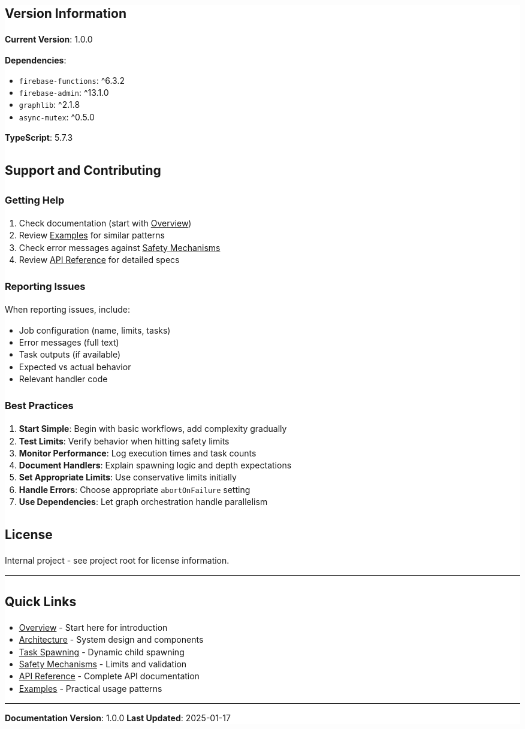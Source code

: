 
## Version Information

**Current Version**: 1.0.0

**Dependencies**:
- `firebase-functions`: ^6.3.2
- `firebase-admin`: ^13.1.0
- `graphlib`: ^2.1.8
- `async-mutex`: ^0.5.0

**TypeScript**: 5.7.3

## Support and Contributing

### Getting Help

1. Check documentation (start with [Overview](./01-overview.md))
2. Review [Examples](./06-examples.md) for similar patterns
3. Check error messages against [Safety Mechanisms](./04-safety-mechanisms.md)
4. Review [API Reference](./05-api-reference.md) for detailed specs

### Reporting Issues

When reporting issues, include:
- Job configuration (name, limits, tasks)
- Error messages (full text)
- Task outputs (if available)
- Expected vs actual behavior
- Relevant handler code

### Best Practices

1. **Start Simple**: Begin with basic workflows, add complexity gradually
2. **Test Limits**: Verify behavior when hitting safety limits
3. **Monitor Performance**: Log execution times and task counts
4. **Document Handlers**: Explain spawning logic and depth expectations
5. **Set Appropriate Limits**: Use conservative limits initially
6. **Handle Errors**: Choose appropriate `abortOnFailure` setting
7. **Use Dependencies**: Let graph orchestration handle parallelism

## License

Internal project - see project root for license information.

---

## Quick Links

- [Overview](./01-overview.md) - Start here for introduction
- [Architecture](./02-architecture.md) - System design and components
- [Task Spawning](./03-task-spawning.md) - Dynamic child spawning
- [Safety Mechanisms](./04-safety-mechanisms.md) - Limits and validation
- [API Reference](./05-api-reference.md) - Complete API documentation
- [Examples](./06-examples.md) - Practical usage patterns

---

**Documentation Version**: 1.0.0
**Last Updated**: 2025-01-17
